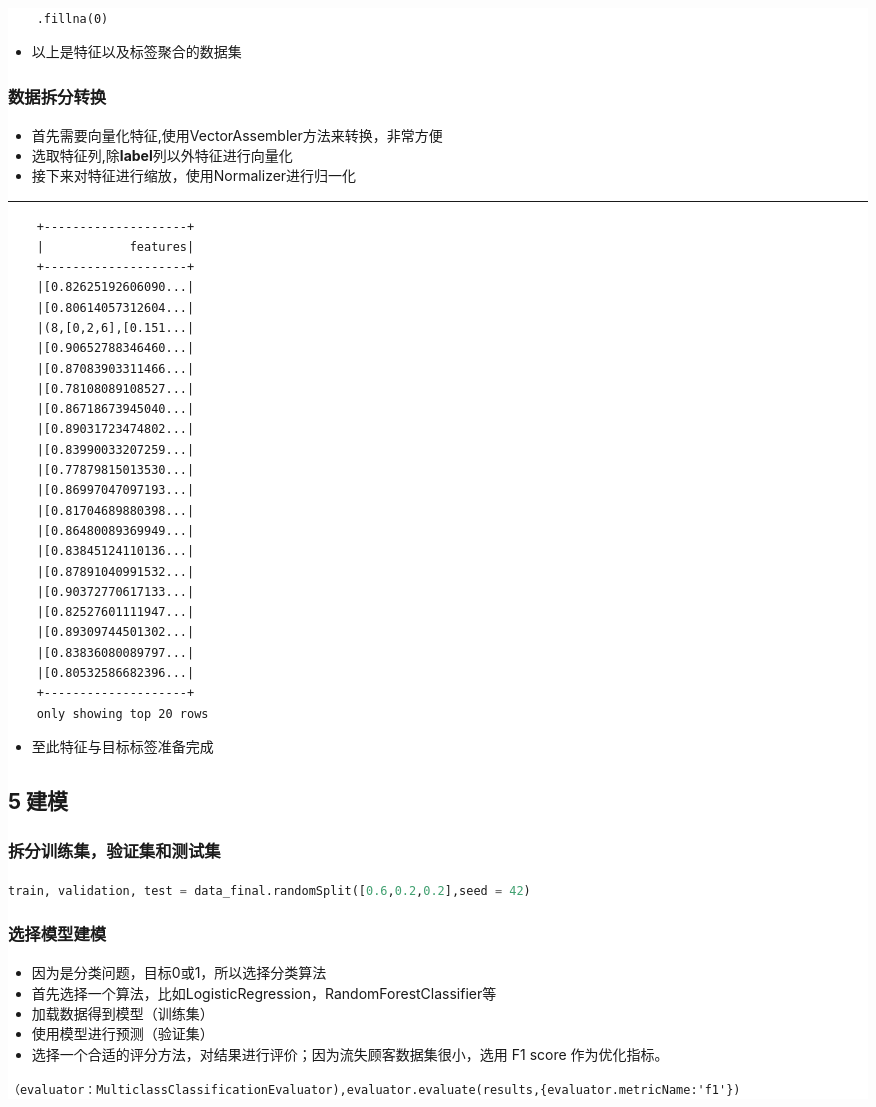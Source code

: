 ```
    .fillna(0)
```
* 以上是特征以及标签聚合的数据集

###  数据拆分转换
* 首先需要向量化特征,使用VectorAssembler方法来转换，非常方便
* 选取特征列,除**label**列以外特征进行向量化
* 接下来对特征进行缩放，使用Normalizer进行归一化
---
```
    +--------------------+
    |            features|
    +--------------------+
    |[0.82625192606090...|
    |[0.80614057312604...|
    |(8,[0,2,6],[0.151...|
    |[0.90652788346460...|
    |[0.87083903311466...|
    |[0.78108089108527...|
    |[0.86718673945040...|
    |[0.89031723474802...|
    |[0.83990033207259...|
    |[0.77879815013530...|
    |[0.86997047097193...|
    |[0.81704689880398...|
    |[0.86480089369949...|
    |[0.83845124110136...|
    |[0.87891040991532...|
    |[0.90372770617133...|
    |[0.82527601111947...|
    |[0.89309744501302...|
    |[0.83836080089797...|
    |[0.80532586682396...|
    +--------------------+
    only showing top 20 rows
```    


* 至此特征与目标标签准备完成

## 5 建模

### 拆分训练集，验证集和测试集


```python
train, validation, test = data_final.randomSplit([0.6,0.2,0.2],seed = 42)
```

### 选择模型建模
* 因为是分类问题，目标0或1，所以选择分类算法
* 首先选择一个算法，比如LogisticRegression，RandomForestClassifier等
* 加载数据得到模型（训练集）
* 使用模型进行预测（验证集）
* 选择一个合适的评分方法，对结果进行评价；因为流失顾客数据集很小，选用 F1 score 作为优化指标。
```
（evaluator：MulticlassClassificationEvaluator),evaluator.evaluate(results,{evaluator.metricName:'f1'})

```

